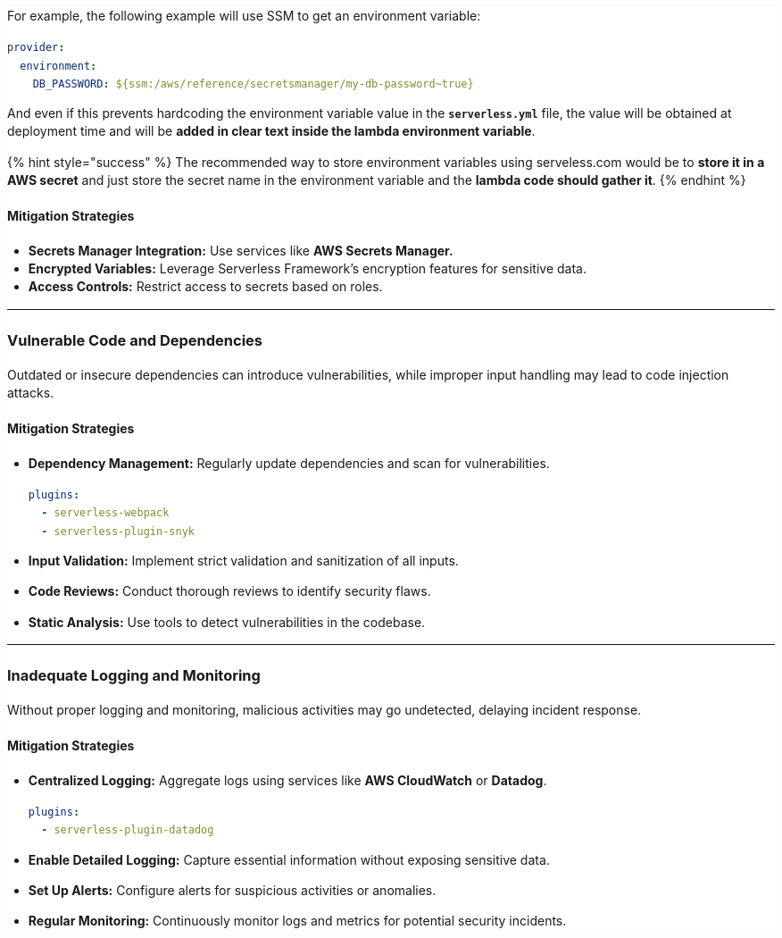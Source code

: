 For example, the following example will use SSM to get an environment variable:

```yaml
provider:
  environment:
    DB_PASSWORD: ${ssm:/aws/reference/secretsmanager/my-db-password~true}
```

And even if this prevents hardcoding the environment variable value in the **`serverless.yml`** file, the value will be obtained at deployment time and will be **added in clear text inside the lambda environment variable**.

{% hint style="success" %}
The recommended way to store environment variables using serveless.com would be to **store it in a AWS secret** and just store the secret name in the environment variable and the **lambda code should gather it**.
{% endhint %}

#### **Mitigation Strategies**

* **Secrets Manager Integration:** Use services like **AWS Secrets Manager.**
* **Encrypted Variables:** Leverage Serverless Framework’s encryption features for sensitive data.
* **Access Controls:** Restrict access to secrets based on roles.

***

### **Vulnerable Code and Dependencies**

Outdated or insecure dependencies can introduce vulnerabilities, while improper input handling may lead to code injection attacks.

#### **Mitigation Strategies**

*   **Dependency Management:** Regularly update dependencies and scan for vulnerabilities.

    ```yaml
    plugins:
      - serverless-webpack
      - serverless-plugin-snyk
    ```
* **Input Validation:** Implement strict validation and sanitization of all inputs.
* **Code Reviews:** Conduct thorough reviews to identify security flaws.
* **Static Analysis:** Use tools to detect vulnerabilities in the codebase.

***

### **Inadequate Logging and Monitoring**

Without proper logging and monitoring, malicious activities may go undetected, delaying incident response.

#### **Mitigation Strategies**

*   **Centralized Logging:** Aggregate logs using services like **AWS CloudWatch** or **Datadog**.

    ```yaml
    plugins:
      - serverless-plugin-datadog
    ```
* **Enable Detailed Logging:** Capture essential information without exposing sensitive data.
* **Set Up Alerts:** Configure alerts for suspicious activities or anomalies.
* **Regular Monitoring:** Continuously monitor logs and metrics for potential security incidents.
